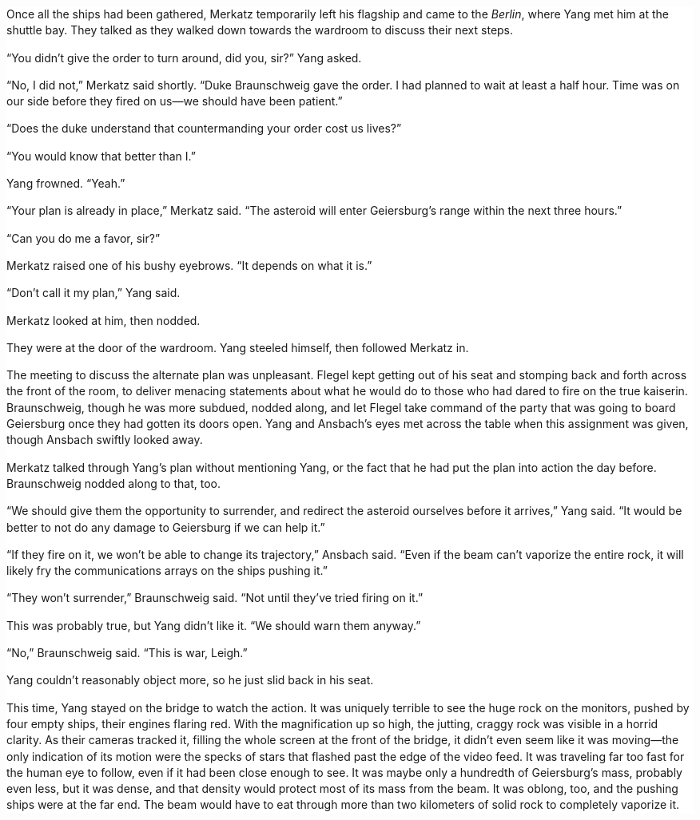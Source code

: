Once all the ships had been gathered, Merkatz temporarily left his flagship and came to the *Berlin*, where Yang met him at the shuttle bay\. They talked as they walked down towards the wardroom to discuss their next steps\.

“You didn’t give the order to turn around, did you, sir?” Yang asked\.

“No, I did not,” Merkatz said shortly\. “Duke Braunschweig gave the order\. I had planned to wait at least a half hour\. Time was on our side before they fired on us—we should have been patient\.”

“Does the duke understand that countermanding your order cost us lives?”

“You would know that better than I\.”

Yang frowned\. “Yeah\.”

“Your plan is already in place,” Merkatz said\. “The asteroid will enter Geiersburg’s range within the next three hours\.”

“Can you do me a favor, sir?”

Merkatz raised one of his bushy eyebrows\. “It depends on what it is\.”

“Don’t call it my plan,” Yang said\.

Merkatz looked at him, then nodded\.

They were at the door of the wardroom\. Yang steeled himself, then followed Merkatz in\.

The meeting to discuss the alternate plan was unpleasant\. Flegel kept getting out of his seat and stomping back and forth across the front of the room, to deliver menacing statements about what he would do to those who had dared to fire on the true kaiserin\. Braunschweig, though he was more subdued, nodded along, and let Flegel take command of the party that was going to board Geiersburg once they had gotten its doors open\. Yang and Ansbach’s eyes met across the table when this assignment was given, though Ansbach swiftly looked away\.

Merkatz talked through Yang’s plan without mentioning Yang, or the fact that he had put the plan into action the day before\. Braunschweig nodded along to that, too\.

“We should give them the opportunity to surrender, and redirect the asteroid ourselves before it arrives,” Yang said\. “It would be better to not do any damage to Geiersburg if we can help it\.”

“If they fire on it, we won’t be able to change its trajectory,” Ansbach said\. “Even if the beam can’t vaporize the entire rock, it will likely fry the communications arrays on the ships pushing it\.”

“They won’t surrender,” Braunschweig said\. “Not until they’ve tried firing on it\.”

This was probably true, but Yang didn’t like it\. “We should warn them anyway\.”

“No,” Braunschweig said\. “This is war, Leigh\.”

Yang couldn’t reasonably object more, so he just slid back in his seat\.

This time, Yang stayed on the bridge to watch the action\. It was uniquely terrible to see the huge rock on the monitors, pushed by four empty ships, their engines flaring red\. With the magnification up so high, the jutting, craggy rock was visible in a horrid clarity\. As their cameras tracked it, filling the whole screen at the front of the bridge, it didn’t even seem like it was moving—the only indication of its motion were the specks of stars that flashed past the edge of the video feed\. It was traveling far too fast for the human eye to follow, even if it had been close enough to see\. It was maybe only a hundredth of Geiersburg’s mass, probably even less, but it was dense, and that density would protect most of its mass from the beam\. It was oblong, too, and the pushing ships were at the far end\. The beam would have to eat through more than two kilometers of solid rock to completely vaporize it\.
